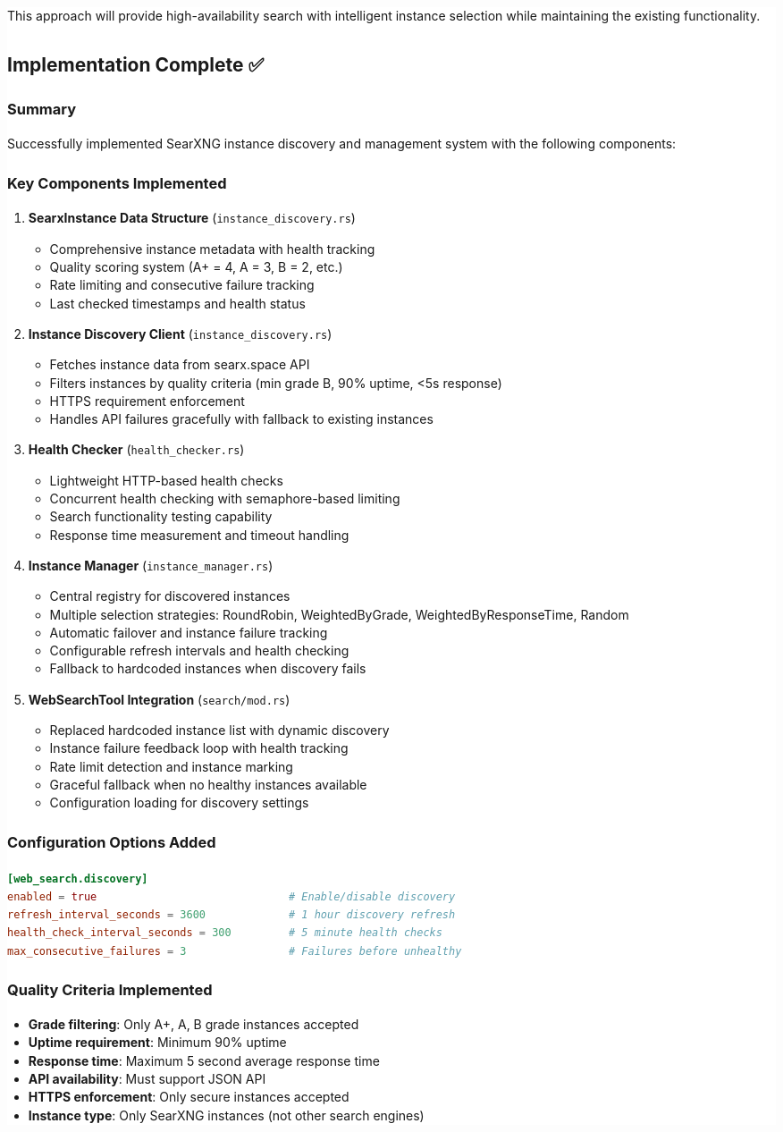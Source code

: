This approach will provide high-availability search with intelligent instance selection while maintaining the existing functionality.
## Implementation Complete ✅

### Summary
Successfully implemented SearXNG instance discovery and management system with the following components:

### Key Components Implemented

1. **SearxInstance Data Structure** (`instance_discovery.rs`)
   - Comprehensive instance metadata with health tracking
   - Quality scoring system (A+ = 4, A = 3, B = 2, etc.)
   - Rate limiting and consecutive failure tracking
   - Last checked timestamps and health status

2. **Instance Discovery Client** (`instance_discovery.rs`)
   - Fetches instance data from searx.space API
   - Filters instances by quality criteria (min grade B, 90% uptime, <5s response)
   - HTTPS requirement enforcement
   - Handles API failures gracefully with fallback to existing instances

3. **Health Checker** (`health_checker.rs`)
   - Lightweight HTTP-based health checks
   - Concurrent health checking with semaphore-based limiting
   - Search functionality testing capability
   - Response time measurement and timeout handling

4. **Instance Manager** (`instance_manager.rs`)
   - Central registry for discovered instances
   - Multiple selection strategies: RoundRobin, WeightedByGrade, WeightedByResponseTime, Random
   - Automatic failover and instance failure tracking
   - Configurable refresh intervals and health checking
   - Fallback to hardcoded instances when discovery fails

5. **WebSearchTool Integration** (`search/mod.rs`)
   - Replaced hardcoded instance list with dynamic discovery
   - Instance failure feedback loop with health tracking
   - Rate limit detection and instance marking
   - Graceful fallback when no healthy instances available
   - Configuration loading for discovery settings

### Configuration Options Added

```toml
[web_search.discovery]
enabled = true                              # Enable/disable discovery
refresh_interval_seconds = 3600             # 1 hour discovery refresh
health_check_interval_seconds = 300         # 5 minute health checks  
max_consecutive_failures = 3                # Failures before unhealthy
```

### Quality Criteria Implemented
- **Grade filtering**: Only A+, A, B grade instances accepted
- **Uptime requirement**: Minimum 90% uptime
- **Response time**: Maximum 5 second average response time
- **API availability**: Must support JSON API
- **HTTPS enforcement**: Only secure instances accepted
- **Instance type**: Only SearXNG instances (not other search engines)
